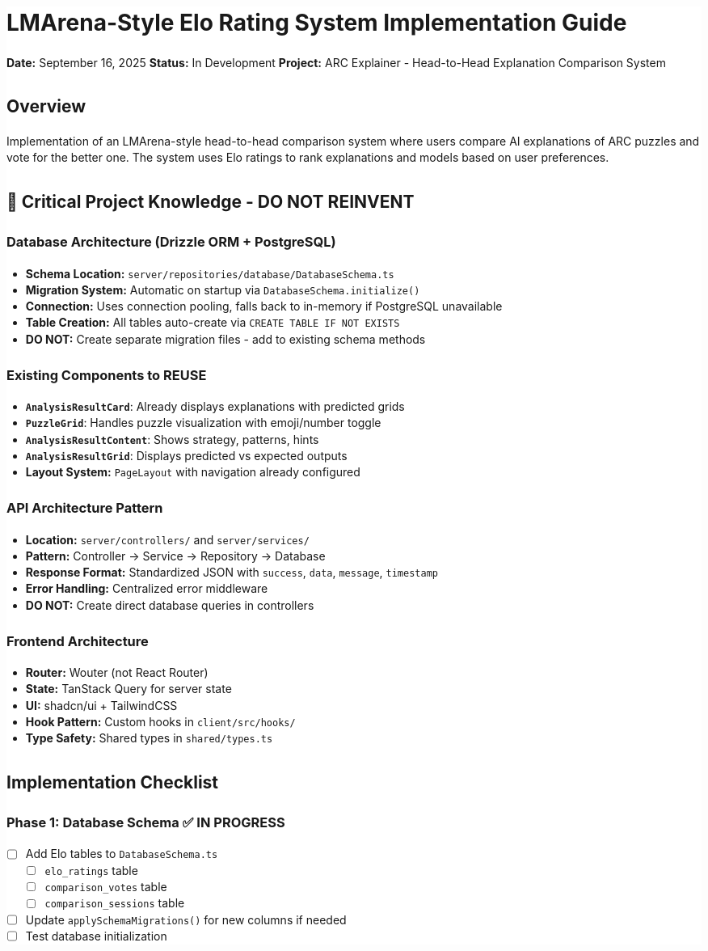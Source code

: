 # LMArena-Style Elo Rating System Implementation Guide

**Date:** September 16, 2025
**Status:** In Development
**Project:** ARC Explainer - Head-to-Head Explanation Comparison System

## Overview
Implementation of an LMArena-style head-to-head comparison system where users compare AI explanations of ARC puzzles and vote for the better one. The system uses Elo ratings to rank explanations and models based on user preferences.

## 🚨 Critical Project Knowledge - DO NOT REINVENT

### Database Architecture (Drizzle ORM + PostgreSQL)
- **Schema Location:** `server/repositories/database/DatabaseSchema.ts`
- **Migration System:** Automatic on startup via `DatabaseSchema.initialize()`
- **Connection:** Uses connection pooling, falls back to in-memory if PostgreSQL unavailable
- **Table Creation:** All tables auto-create via `CREATE TABLE IF NOT EXISTS`
- **DO NOT:** Create separate migration files - add to existing schema methods

### Existing Components to REUSE
- **`AnalysisResultCard`**: Already displays explanations with predicted grids
- **`PuzzleGrid`**: Handles puzzle visualization with emoji/number toggle
- **`AnalysisResultContent`**: Shows strategy, patterns, hints
- **`AnalysisResultGrid`**: Displays predicted vs expected outputs
- **Layout System:** `PageLayout` with navigation already configured

### API Architecture Pattern
- **Location:** `server/controllers/` and `server/services/`
- **Pattern:** Controller → Service → Repository → Database
- **Response Format:** Standardized JSON with `success`, `data`, `message`, `timestamp`
- **Error Handling:** Centralized error middleware
- **DO NOT:** Create direct database queries in controllers

### Frontend Architecture
- **Router:** Wouter (not React Router)
- **State:** TanStack Query for server state
- **UI:** shadcn/ui + TailwindCSS
- **Hook Pattern:** Custom hooks in `client/src/hooks/`
- **Type Safety:** Shared types in `shared/types.ts`

## Implementation Checklist

### Phase 1: Database Schema ✅ IN PROGRESS
- [ ] Add Elo tables to `DatabaseSchema.ts`
  - [ ] `elo_ratings` table
  - [ ] `comparison_votes` table
  - [ ] `comparison_sessions` table
- [ ] Update `applySchemaMigrations()` for new columns if needed
- [ ] Test database initialization

